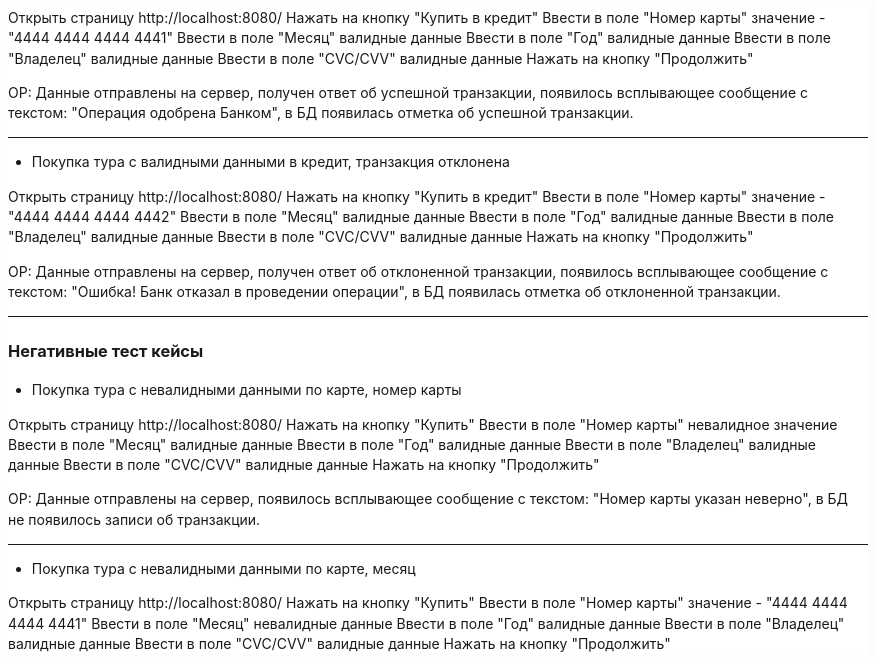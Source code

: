 Открыть страницу http://localhost:8080/
Нажать на кнопку "Купить в кредит"
Ввести в поле "Номер карты" значение - "4444 4444 4444 4441"
Ввести в поле "Месяц" валидные данные
Ввести в поле "Год" валидные данные
Ввести в поле "Владелец" валидные данные
Ввести в поле "CVC/CVV" валидные данные
Нажать на кнопку "Продолжить"

ОР: Данные отправлены на сервер, получен ответ об успешной транзакции, появилось всплывающее сообщение с текстом: "Операция одобрена Банком", в БД появилась отметка об успешной транзакции.

---
- Покупка тура с валидными данными в кредит, транзакция отклонена

Открыть страницу http://localhost:8080/
Нажать на кнопку "Купить в кредит"
Ввести в поле "Номер карты" значение - "4444 4444 4444 4442"
Ввести в поле "Месяц" валидные данные
Ввести в поле "Год" валидные данные
Ввести в поле "Владелец" валидные данные
Ввести в поле "CVC/CVV" валидные данные
Нажать на кнопку "Продолжить"

ОР: Данные отправлены на сервер, получен ответ об отклоненной транзакции, появилось всплывающее сообщение с текстом: "Ошибка! Банк отказал в проведении операции", в БД появилась отметка об отклоненной транзакции.

---

### Негативные тест кейсы

- Покупка тура с невалидными данными по карте, номер карты

Открыть страницу http://localhost:8080/
Нажать на кнопку "Купить"
Ввести в поле "Номер карты" невалидное значение
Ввести в поле "Месяц" валидные данные
Ввести в поле "Год" валидные данные
Ввести в поле "Владелец" валидные данные
Ввести в поле "CVC/CVV" валидные данные
Нажать на кнопку "Продолжить"

ОР: Данные отправлены на сервер, появилось всплывающее сообщение с текстом: "Номер карты указан неверно", в БД не появилось записи об транзакции.

---
- Покупка тура с невалидными данными по карте, месяц

Открыть страницу http://localhost:8080/
Нажать на кнопку "Купить"
Ввести в поле "Номер карты" значение - "4444 4444 4444 4441"
Ввести в поле "Месяц" невалидные данные
Ввести в поле "Год" валидные данные
Ввести в поле "Владелец" валидные данные
Ввести в поле "CVC/CVV" валидные данные
Нажать на кнопку "Продолжить"
